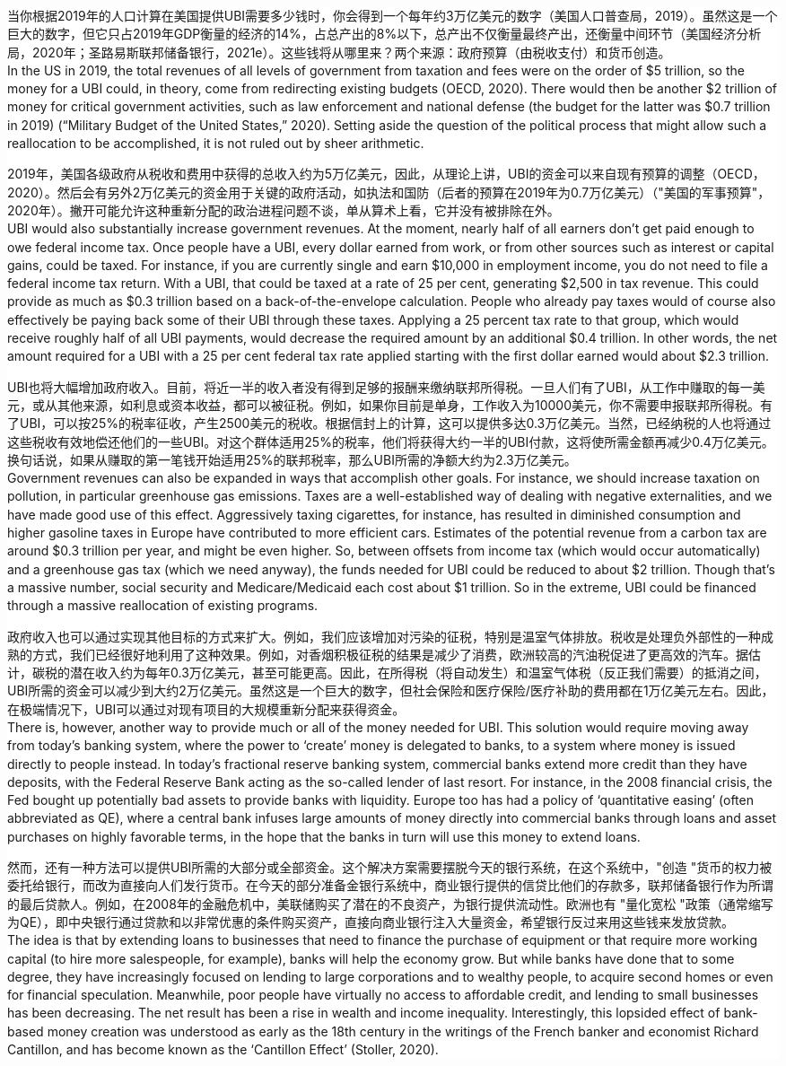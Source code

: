 当你根据2019年的人口计算在美国提供UBI需要多少钱时，你会得到一个每年约3万亿美元的数字（美国人口普查局，2019）。虽然这是一个巨大的数字，但它只占2019年GDP衡量的经济的14%，占总产出的8%以下，总产出不仅衡量最终产出，还衡量中间环节（美国经济分析局，2020年；圣路易斯联邦储备银行，2021e）。这些钱将从哪里来？两个来源：政府预算（由税收支付）和货币创造。  
In the US in 2019, the total revenues of all levels of government from taxation and fees were on the order of \$5 trillion, so the money for a UBI could, in theory, come from redirecting existing budgets (OECD, 2020). There would then be another \$2 trillion of money for critical government activities, such as law enforcement and national defense (the budget for the latter was \$0.7 trillion in 2019) (“Military Budget of the United States,” 2020). Setting aside the question of the political process that might allow such a reallocation to be accomplished, it is not ruled out by sheer arithmetic.

2019年，美国各级政府从税收和费用中获得的总收入约为5万亿美元，因此，从理论上讲，UBI的资金可以来自现有预算的调整（OECD，2020）。然后会有另外2万亿美元的资金用于关键的政府活动，如执法和国防（后者的预算在2019年为0.7万亿美元）（"美国的军事预算"，2020年）。撇开可能允许这种重新分配的政治进程问题不谈，单从算术上看，它并没有被排除在外。  
UBI would also substantially increase government revenues. At the moment, nearly half of all earners don’t get paid enough to owe federal income tax. Once people have a UBI, every dollar earned from work, or from other sources such as interest or capital gains, could be taxed. For instance, if you are currently single and earn \$10,000 in employment income, you do not need to file a federal income tax return. With a UBI, that could be taxed at a rate of 25 per cent, generating \$2,500 in tax revenue. This could provide as much as \$0.3 trillion based on a back-of-the-envelope calculation. People who already pay taxes would of course also effectively be paying back some of their UBI through these taxes. Applying a 25 percent tax rate to that group, which would receive roughly half of all UBI payments, would decrease the required amount by an additional \$0.4 trillion. In other words, the net amount required for a UBI with a 25 per cent federal tax rate applied starting with the first dollar earned would about \$2.3 trillion.

UBI也将大幅增加政府收入。目前，将近一半的收入者没有得到足够的报酬来缴纳联邦所得税。一旦人们有了UBI，从工作中赚取的每一美元，或从其他来源，如利息或资本收益，都可以被征税。例如，如果你目前是单身，工作收入为10000美元，你不需要申报联邦所得税。有了UBI，可以按25%的税率征收，产生2500美元的税收。根据信封上的计算，这可以提供多达0.3万亿美元。当然，已经纳税的人也将通过这些税收有效地偿还他们的一些UBI。对这个群体适用25%的税率，他们将获得大约一半的UBI付款，这将使所需金额再减少0.4万亿美元。换句话说，如果从赚取的第一笔钱开始适用25%的联邦税率，那么UBI所需的净额大约为2.3万亿美元。  
Government revenues can also be expanded in ways that accomplish other goals. For instance, we should increase taxation on pollution, in particular greenhouse gas emissions. Taxes are a well-established way of dealing with negative externalities, and we have made good use of this effect. Aggressively taxing cigarettes, for instance, has resulted in diminished consumption and higher gasoline taxes in Europe have contributed to more efficient cars. Estimates of the potential revenue from a carbon tax are around \$0.3 trillion per year, and might be even higher. So, between offsets from income tax (which would occur automatically) and a greenhouse gas tax (which we need anyway), the funds needed for UBI could be reduced to about \$2 trillion. Though that’s a massive number, social security and Medicare/Medicaid each cost about \$1 trillion. So in the extreme, UBI could be financed through a massive reallocation of existing programs.

政府收入也可以通过实现其他目标的方式来扩大。例如，我们应该增加对污染的征税，特别是温室气体排放。税收是处理负外部性的一种成熟的方式，我们已经很好地利用了这种效果。例如，对香烟积极征税的结果是减少了消费，欧洲较高的汽油税促进了更高效的汽车。据估计，碳税的潜在收入约为每年0.3万亿美元，甚至可能更高。因此，在所得税（将自动发生）和温室气体税（反正我们需要）的抵消之间，UBI所需的资金可以减少到大约2万亿美元。虽然这是一个巨大的数字，但社会保险和医疗保险/医疗补助的费用都在1万亿美元左右。因此，在极端情况下，UBI可以通过对现有项目的大规模重新分配来获得资金。  
There is, however, another way to provide much or all of the money needed for UBI. This solution would require moving away from today’s banking system, where the power to ‘create’ money is delegated to banks, to a system where money is issued directly to people instead. In today’s fractional reserve banking system, commercial banks extend more credit than they have deposits, with the Federal Reserve Bank acting as the so-called lender of last resort. For instance, in the 2008 financial crisis, the Fed bought up potentially bad assets to provide banks with liquidity. Europe too has had a policy of ‘quantitative easing’ (often abbreviated as QE), where a central bank infuses large amounts of money directly into commercial banks through loans and asset purchases on highly favorable terms, in the hope that the banks in turn will use this money to extend loans.

然而，还有一种方法可以提供UBI所需的大部分或全部资金。这个解决方案需要摆脱今天的银行系统，在这个系统中，"创造 "货币的权力被委托给银行，而改为直接向人们发行货币。在今天的部分准备金银行系统中，商业银行提供的信贷比他们的存款多，联邦储备银行作为所谓的最后贷款人。例如，在2008年的金融危机中，美联储购买了潜在的不良资产，为银行提供流动性。欧洲也有 "量化宽松 "政策（通常缩写为QE），即中央银行通过贷款和以非常优惠的条件购买资产，直接向商业银行注入大量资金，希望银行反过来用这些钱来发放贷款。  
The idea is that by extending loans to businesses that need to finance the purchase of equipment or that require more working capital (to hire more salespeople, for example), banks will help the economy grow. But while banks have done that to some degree, they have increasingly focused on lending to large corporations and to wealthy people, to acquire second homes or even for financial speculation. Meanwhile, poor people have virtually no access to affordable credit, and lending to small businesses has been decreasing. The net result has been a rise in wealth and income inequality. Interestingly, this lopsided effect of bank-based money creation was understood as early as the 18th century in the writings of the French banker and economist Richard Cantillon, and has become known as the ‘Cantillon Effect’ (Stoller, 2020).
